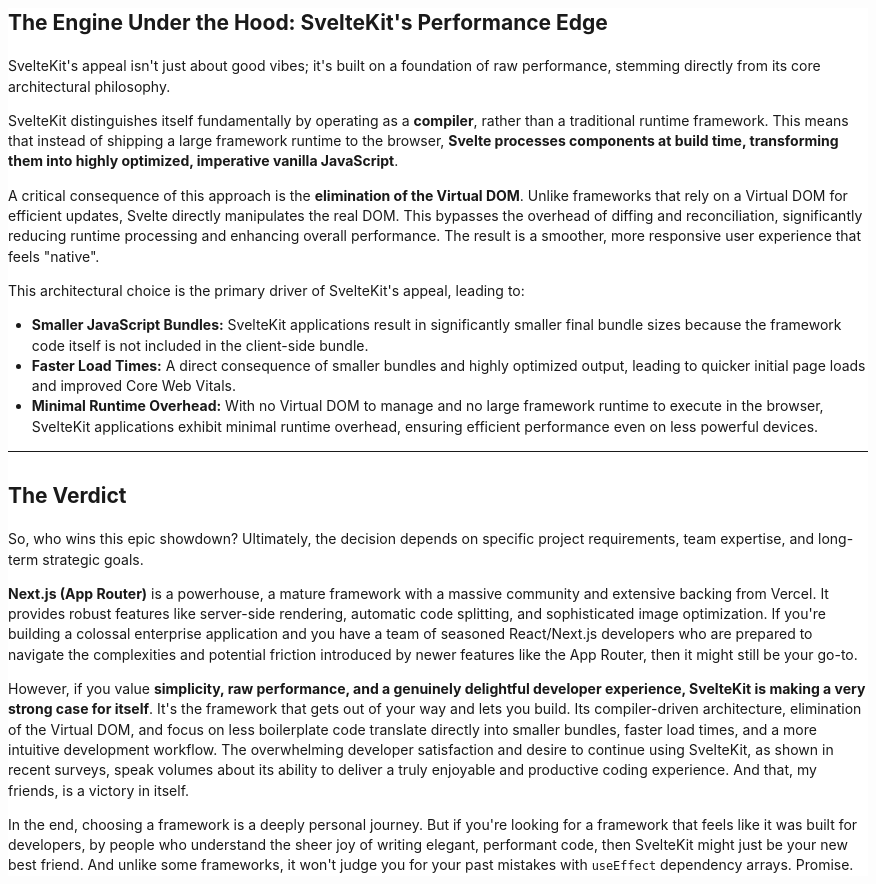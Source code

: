 
## The Engine Under the Hood: SvelteKit's Performance Edge

SvelteKit's appeal isn't just about good vibes; it's built on a foundation of raw performance, stemming directly from its core architectural philosophy.

SvelteKit distinguishes itself fundamentally by operating as a **compiler**, rather than a traditional runtime framework. This means that instead of shipping a large framework runtime to the browser, **Svelte processes components at build time, transforming them into highly optimized, imperative vanilla JavaScript**.

A critical consequence of this approach is the **elimination of the Virtual DOM**. Unlike frameworks that rely on a Virtual DOM for efficient updates, Svelte directly manipulates the real DOM. This bypasses the overhead of diffing and reconciliation, significantly reducing runtime processing and enhancing overall performance. The result is a smoother, more responsive user experience that feels "native".

This architectural choice is the primary driver of SvelteKit's appeal, leading to:

- **Smaller JavaScript Bundles:** SvelteKit applications result in significantly smaller final bundle sizes because the framework code itself is not included in the client-side bundle.
- **Faster Load Times:** A direct consequence of smaller bundles and highly optimized output, leading to quicker initial page loads and improved Core Web Vitals.
- **Minimal Runtime Overhead:** With no Virtual DOM to manage and no large framework runtime to execute in the browser, SvelteKit applications exhibit minimal runtime overhead, ensuring efficient performance even on less powerful devices.

---

## The Verdict

So, who wins this epic showdown? Ultimately, the decision depends on specific project requirements, team expertise, and long-term strategic goals.

**Next.js (App Router)** is a powerhouse, a mature framework with a massive community and extensive backing from Vercel. It provides robust features like server-side rendering, automatic code splitting, and sophisticated image optimization. If you're building a colossal enterprise application and you have a team of seasoned React/Next.js developers who are prepared to navigate the complexities and potential friction introduced by newer features like the App Router, then it might still be your go-to.

However, if you value **simplicity, raw performance, and a genuinely delightful developer experience, SvelteKit is making a very strong case for itself**. It's the framework that gets out of your way and lets you build. Its compiler-driven architecture, elimination of the Virtual DOM, and focus on less boilerplate code translate directly into smaller bundles, faster load times, and a more intuitive development workflow. The overwhelming developer satisfaction and desire to continue using SvelteKit, as shown in recent surveys, speak volumes about its ability to deliver a truly enjoyable and productive coding experience. And that, my friends, is a victory in itself.

In the end, choosing a framework is a deeply personal journey. But if you're looking for a framework that feels like it was built for developers, by people who understand the sheer joy of writing elegant, performant code, then SvelteKit might just be your new best friend. And unlike some frameworks, it won't judge you for your past mistakes with `useEffect` dependency arrays. Promise.
